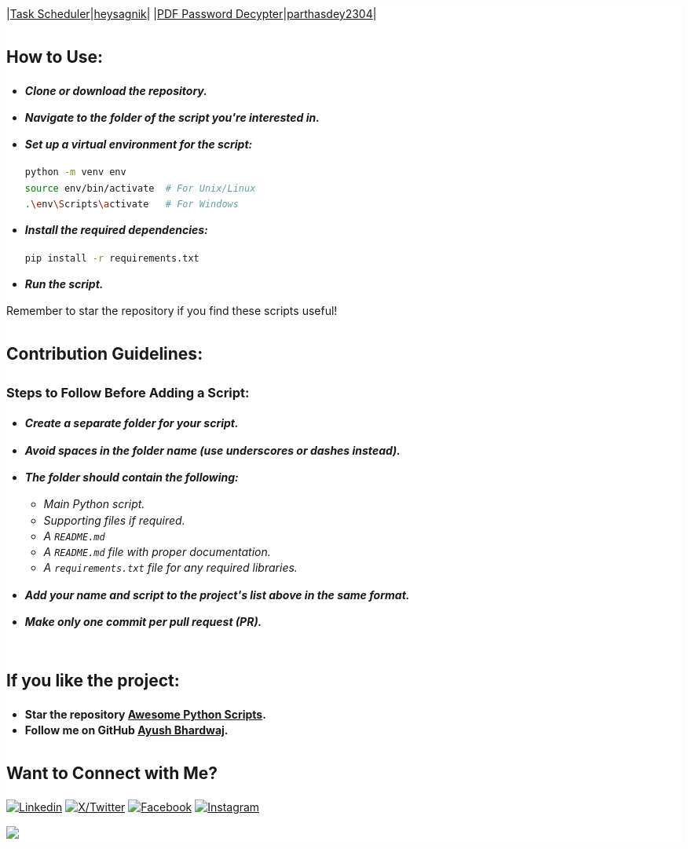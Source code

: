 |[Task Scheduler](Task-Scheduler)|[heysagnik](https://github.com/heysagnik)| 
|[PDF Password Decypter](PDF_Password_Decrypter)|[parthasdey2304](https://github.com/parthasdey2304)|

## How to Use:
- ***Clone or download the repository.***

- ***Navigate to the folder of the script you're interested in.***

- ***Set up a virtual environment for the script:***
    ```bash
    python -m venv env
    source env/bin/activate  # For Unix/Linux
    .\env\Scripts\activate   # For Windows
    ```
- ***Install the required dependencies:***
    ```bash
    pip install -r requirements.txt
    ```
- ***Run the script.***

Remember to star the repository if you find these scripts useful!

## Contribution Guidelines:

### Steps to Follow Before Adding a Script:
- ***Create a separate folder for your script.***
- ***Avoid spaces in the folder name (use underscores or dashes instead).***
- ***The folder should contain the following:***
    - *Main Python script.*
    - *Supporting files if required.*
    - *A `README.md`*
    - *A `README.md` file with proper documentation.*
    - *A `requirements.txt` file for any required libraries.*

- ***Add your name and script to the project's list above in the same format.***
- ***Make only one commit per pull request (PR).***
<br><br>

## If you like the project:
- **Star the repository [Awesome Python Scripts](https://github.com/hastagAB/Awesome-Python-Scripts).**
- **Follow me on GitHub [Ayush Bhardwaj](https://github.com/hastagAB).**

## Want to Connect with Me?
[<img src="https://content.linkedin.com/content/dam/me/business/en-us/amp/brand-site/v2/bg/LI-Bug.svg.original.svg" height="30px" alt="Linkedin">](https://www.linkedin.com/in/hastagab/)
[<img src="https://static.dezeen.com/uploads/2023/07/x-logo-twitter-elon-musk_dezeen_2364_col_0.jpg" height="30px" alt="X/Twitter">](https://twitter.com/HastagAB)
[<img src="https://w7.pngwing.com/pngs/561/460/png-transparent-fb-facebook-facebook-logo-social-media-icon-thumbnail.png" height="30px" alt="Facebook">](https://www.facebook.com/SirHastagAB)
[<img src="https://static.cdninstagram.com/rsrc.php/v3/yI/r/VsNE-OHk_8a.png" height="31px" alt="Instagram">](https://www.instagram.com/sirhastagab/)

[![](https://img.shields.io/badge/Made%20With%20❤️%20By-HastagAB-red)](https://github.com/hastagAB)

